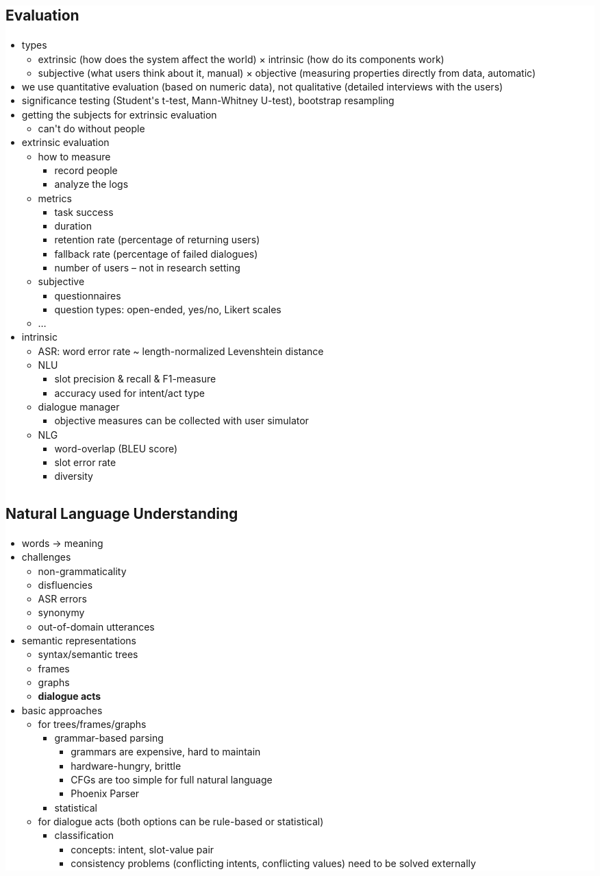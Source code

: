 ## Evaluation

- types
	- extrinsic (how does the system affect the world) × intrinsic (how do its components work)
	- subjective (what users think about it, manual) × objective (measuring properties directly from data, automatic)
- we use quantitative evaluation (based on numeric data), not qualitative (detailed interviews with the users)
- significance testing (Student's t-test, Mann-Whitney U-test), bootstrap resampling
- getting the subjects for extrinsic evaluation
	- can't do without people
- extrinsic evaluation
	- how to measure
		- record people
		- analyze the logs
	- metrics
		- task success
		- duration
		- retention rate (percentage of returning users)
		- fallback rate (percentage of failed dialogues)
		- number of users – not in research setting
	- subjective
		- questionnaires
		- question types: open-ended, yes/no, Likert scales
	- …
- intrinsic
	- ASR: word error rate ~ length-normalized Levenshtein distance
	- NLU
		- slot precision & recall & F1-measure
		- accuracy used for intent/act type
	- dialogue manager
		- objective measures can be collected with user simulator
	- NLG
		- word-overlap (BLEU score)
		- slot error rate
		- diversity

## Natural Language Understanding

- words → meaning
- challenges
	- non-grammaticality
	- disfluencies
	- ASR errors
	- synonymy
	- out-of-domain utterances
- semantic representations
	- syntax/semantic trees
	- frames
	- graphs
	- **dialogue acts**
- basic approaches
	- for trees/frames/graphs
		- grammar-based parsing
			- grammars are expensive, hard to maintain
			- hardware-hungry, brittle
			- CFGs are too simple for full natural language
			- Phoenix Parser
		- statistical
	- for dialogue acts (both options can be rule-based or statistical)
		- classification
			- concepts: intent, slot-value pair
			- consistency problems (conflicting intents, conflicting values) need to be solved externally